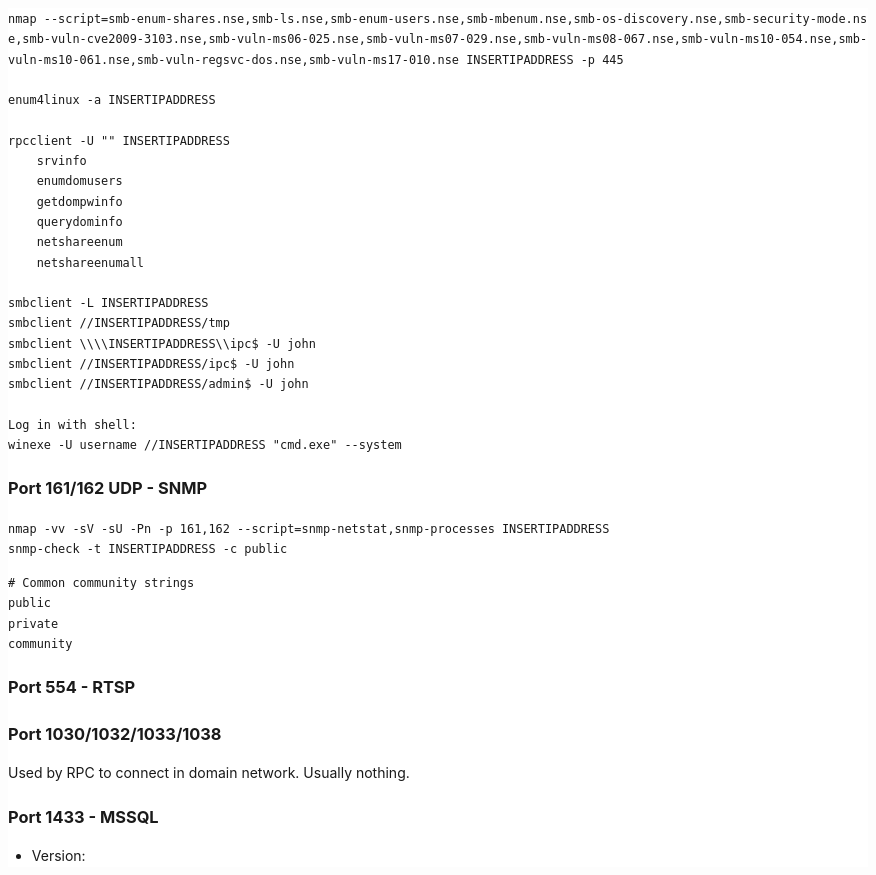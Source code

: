 
```
nmap --script=smb-enum-shares.nse,smb-ls.nse,smb-enum-users.nse,smb-mbenum.nse,smb-os-discovery.nse,smb-security-mode.nse,smb-vuln-cve2009-3103.nse,smb-vuln-ms06-025.nse,smb-vuln-ms07-029.nse,smb-vuln-ms08-067.nse,smb-vuln-ms10-054.nse,smb-vuln-ms10-061.nse,smb-vuln-regsvc-dos.nse,smb-vuln-ms17-010.nse INSERTIPADDRESS -p 445

enum4linux -a INSERTIPADDRESS

rpcclient -U "" INSERTIPADDRESS
	srvinfo
	enumdomusers
	getdompwinfo
	querydominfo
	netshareenum
	netshareenumall

smbclient -L INSERTIPADDRESS
smbclient //INSERTIPADDRESS/tmp
smbclient \\\\INSERTIPADDRESS\\ipc$ -U john
smbclient //INSERTIPADDRESS/ipc$ -U john
smbclient //INSERTIPADDRESS/admin$ -U john

Log in with shell:
winexe -U username //INSERTIPADDRESS "cmd.exe" --system

```

### Port 161/162 UDP - SNMP


```
nmap -vv -sV -sU -Pn -p 161,162 --script=snmp-netstat,snmp-processes INSERTIPADDRESS
snmp-check -t INSERTIPADDRESS -c public
```

```
# Common community strings
public
private
community
```



### Port 554 - RTSP


### Port 1030/1032/1033/1038

Used by RPC to connect in domain network. Usually nothing.

### Port 1433 - MSSQL

- Version:

